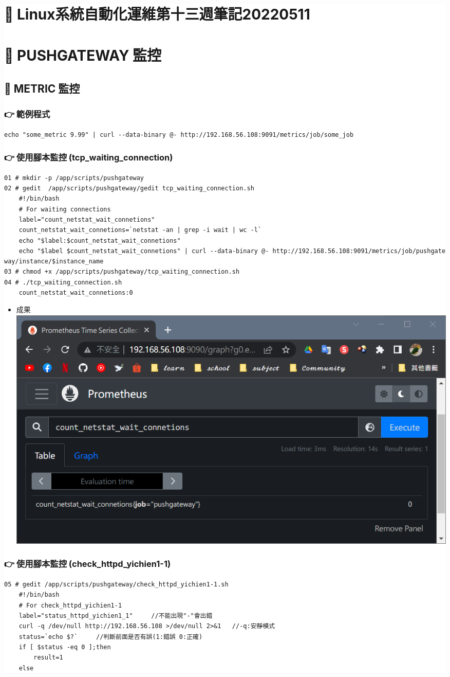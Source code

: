 # 📝 Linux系統自動化運維第十三週筆記20220511
# 📖 PUSHGATEWAY 監控
## 🔖 METRIC 監控
### 👉 範例程式
```
echo "some_metric 9.99" | curl --data-binary @- http://192.168.56.108:9091/metrics/job/some_job
```
### 👉 使用腳本監控 (tcp_waiting_connection)
```
01 # mkdir -p /app/scripts/pushgateway
02 # gedit  /app/scripts/pushgateway/gedit tcp_waiting_connection.sh
    #!/bin/bash
    # For waiting connections
    label="count_netstat_wait_connetions"
    count_netstat_wait_connetions=`netstat -an | grep -i wait | wc -l`
    echo "$label:$count_netstat_wait_connetions"
    echo "$label $count_netstat_wait_connetions" | curl --data-binary @- http://192.168.56.108:9091/metrics/job/pushgateway/instance/$instance_name
03 # chmod +x /app/scripts/pushgateway/tcp_waiting_connection.sh
04 # ./tcp_waiting_connection.sh
    count_netstat_wait_connetions:0
```
* 成果
![](pic/tcp_waiting_connection.png)
### 👉 使用腳本監控 (check_httpd_yichien1-1)
```
05 # gedit /app/scripts/pushgateway/check_httpd_yichien1-1.sh 
    #!/bin/bash
    # For check_httpd_yichien1-1
    label="status_httpd_yichien1_1"     //不能出現"-"會出錯
    curl -q /dev/null http://192.168.56.108 >/dev/null 2>&1   //-q:安靜模式
    status=`echo $?`     //判斷前面是否有誤(1:錯誤 0:正確)
    if [ $status -eq 0 ];then
        result=1
    else
```